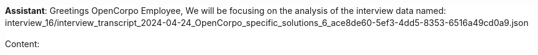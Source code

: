 **Assistant**: Greetings OpenCorpo Employee, We will be focusing on the analysis of the interview data named: interview_16/interview_transcript_2024-04-24_OpenCorpo_specific_solutions_6_ace8de60-5ef3-4dd5-8353-6516a49cd0a9.json 


 Content: 

 ```md

 ```